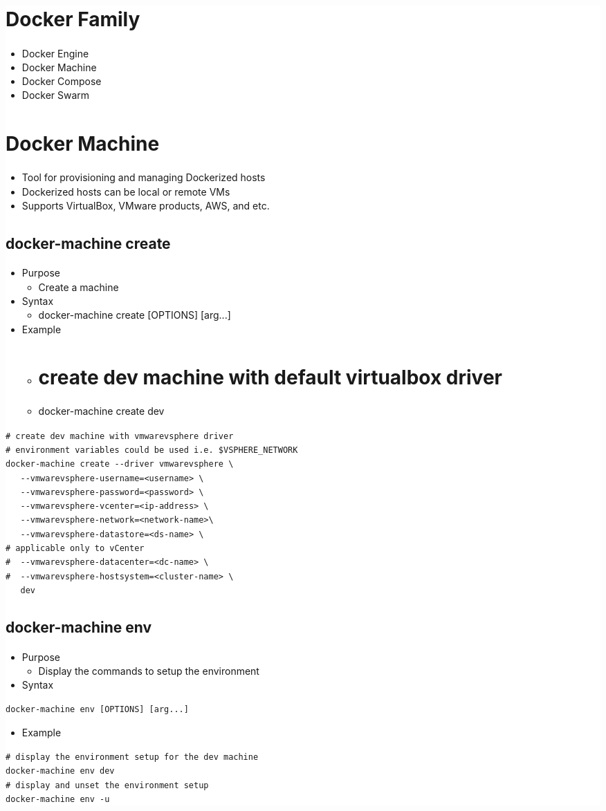 # Docker Family

- Docker Engine
- Docker Machine
- Docker Compose
- Docker Swarm

# Docker Machine

- Tool for provisioning and managing Dockerized hosts
- Dockerized hosts can be local or remote VMs
- Supports VirtualBox, VMware products, AWS, and etc.

## docker-machine create

- Purpose
    - Create a machine
- Syntax 
    - docker-machine create [OPTIONS] [arg...]
- Example
    - # create dev machine with default virtualbox driver
    - docker-machine create dev

```
# create dev machine with vmwarevsphere driver
# environment variables could be used i.e. $VSPHERE_NETWORK
docker-machine create --driver vmwarevsphere \
   --vmwarevsphere-username=<username> \
   --vmwarevsphere-password=<password> \
   --vmwarevsphere-vcenter=<ip-address> \
   --vmwarevsphere-network=<network-name>\
   --vmwarevsphere-datastore=<ds-name> \
# applicable only to vCenter
#  --vmwarevsphere-datacenter=<dc-name> \
#  --vmwarevsphere-hostsystem=<cluster-name> \
   dev
```

## docker-machine env

- Purpose
    - Display the commands to setup the environment
- Syntax 

```
docker-machine env [OPTIONS] [arg...]
```

- Example

```
# display the environment setup for the dev machine
docker-machine env dev
# display and unset the environment setup
docker-machine env -u
```
